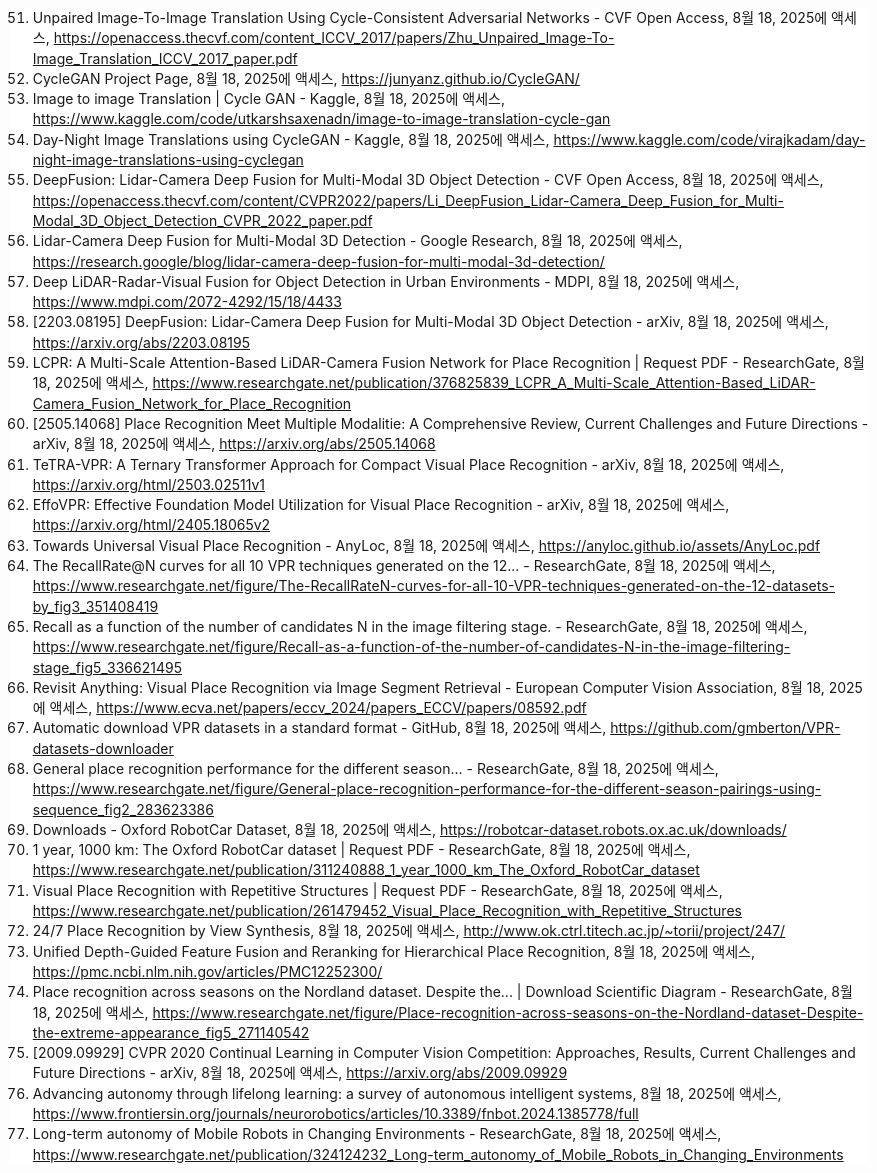 51. Unpaired Image-To-Image Translation Using Cycle-Consistent Adversarial Networks - CVF Open Access, 8월 18, 2025에 액세스, https://openaccess.thecvf.com/content_ICCV_2017/papers/Zhu_Unpaired_Image-To-Image_Translation_ICCV_2017_paper.pdf
52. CycleGAN Project Page, 8월 18, 2025에 액세스, https://junyanz.github.io/CycleGAN/
53. Image to image Translation | Cycle GAN - Kaggle, 8월 18, 2025에 액세스, https://www.kaggle.com/code/utkarshsaxenadn/image-to-image-translation-cycle-gan
54. Day-Night Image Translations using CycleGAN - Kaggle, 8월 18, 2025에 액세스, https://www.kaggle.com/code/virajkadam/day-night-image-translations-using-cyclegan
55. DeepFusion: Lidar-Camera Deep Fusion for Multi-Modal 3D Object Detection - CVF Open Access, 8월 18, 2025에 액세스, https://openaccess.thecvf.com/content/CVPR2022/papers/Li_DeepFusion_Lidar-Camera_Deep_Fusion_for_Multi-Modal_3D_Object_Detection_CVPR_2022_paper.pdf
56. Lidar-Camera Deep Fusion for Multi-Modal 3D Detection - Google Research, 8월 18, 2025에 액세스, https://research.google/blog/lidar-camera-deep-fusion-for-multi-modal-3d-detection/
57. Deep LiDAR-Radar-Visual Fusion for Object Detection in Urban Environments - MDPI, 8월 18, 2025에 액세스, https://www.mdpi.com/2072-4292/15/18/4433
58. [2203.08195] DeepFusion: Lidar-Camera Deep Fusion for Multi-Modal 3D Object Detection - arXiv, 8월 18, 2025에 액세스, https://arxiv.org/abs/2203.08195
59. LCPR: A Multi-Scale Attention-Based LiDAR-Camera Fusion Network for Place Recognition | Request PDF - ResearchGate, 8월 18, 2025에 액세스, https://www.researchgate.net/publication/376825839_LCPR_A_Multi-Scale_Attention-Based_LiDAR-Camera_Fusion_Network_for_Place_Recognition
60. [2505.14068] Place Recognition Meet Multiple Modalitie: A Comprehensive Review, Current Challenges and Future Directions - arXiv, 8월 18, 2025에 액세스, https://arxiv.org/abs/2505.14068
61. TeTRA-VPR: A Ternary Transformer Approach for Compact Visual Place Recognition - arXiv, 8월 18, 2025에 액세스, https://arxiv.org/html/2503.02511v1
62. EffoVPR: Effective Foundation Model Utilization for Visual Place Recognition - arXiv, 8월 18, 2025에 액세스, https://arxiv.org/html/2405.18065v2
63. Towards Universal Visual Place Recognition - AnyLoc, 8월 18, 2025에 액세스, https://anyloc.github.io/assets/AnyLoc.pdf
64. The RecallRate@N curves for all 10 VPR techniques generated on the 12... - ResearchGate, 8월 18, 2025에 액세스, https://www.researchgate.net/figure/The-RecallRateN-curves-for-all-10-VPR-techniques-generated-on-the-12-datasets-by_fig3_351408419
65. Recall as a function of the number of candidates N in the image filtering stage. - ResearchGate, 8월 18, 2025에 액세스, https://www.researchgate.net/figure/Recall-as-a-function-of-the-number-of-candidates-N-in-the-image-filtering-stage_fig5_336621495
66. Revisit Anything: Visual Place Recognition via Image Segment Retrieval - European Computer Vision Association, 8월 18, 2025에 액세스, https://www.ecva.net/papers/eccv_2024/papers_ECCV/papers/08592.pdf
67. Automatic download VPR datasets in a standard format - GitHub, 8월 18, 2025에 액세스, https://github.com/gmberton/VPR-datasets-downloader
68. General place recognition performance for the different season... - ResearchGate, 8월 18, 2025에 액세스, https://www.researchgate.net/figure/General-place-recognition-performance-for-the-different-season-pairings-using-sequence_fig2_283623386
69. Downloads - Oxford RobotCar Dataset, 8월 18, 2025에 액세스, https://robotcar-dataset.robots.ox.ac.uk/downloads/
70. 1 year, 1000 km: The Oxford RobotCar dataset | Request PDF - ResearchGate, 8월 18, 2025에 액세스, https://www.researchgate.net/publication/311240888_1_year_1000_km_The_Oxford_RobotCar_dataset
71. Visual Place Recognition with Repetitive Structures | Request PDF - ResearchGate, 8월 18, 2025에 액세스, https://www.researchgate.net/publication/261479452_Visual_Place_Recognition_with_Repetitive_Structures
72. 24/7 Place Recognition by View Synthesis, 8월 18, 2025에 액세스, http://www.ok.ctrl.titech.ac.jp/~torii/project/247/
73. Unified Depth-Guided Feature Fusion and Reranking for Hierarchical Place Recognition, 8월 18, 2025에 액세스, https://pmc.ncbi.nlm.nih.gov/articles/PMC12252300/
74. Place recognition across seasons on the Nordland dataset. Despite the... | Download Scientific Diagram - ResearchGate, 8월 18, 2025에 액세스, https://www.researchgate.net/figure/Place-recognition-across-seasons-on-the-Nordland-dataset-Despite-the-extreme-appearance_fig5_271140542
75. [2009.09929] CVPR 2020 Continual Learning in Computer Vision Competition: Approaches, Results, Current Challenges and Future Directions - arXiv, 8월 18, 2025에 액세스, https://arxiv.org/abs/2009.09929
76. Advancing autonomy through lifelong learning: a survey of autonomous intelligent systems, 8월 18, 2025에 액세스, https://www.frontiersin.org/journals/neurorobotics/articles/10.3389/fnbot.2024.1385778/full
77. Long-term autonomy of Mobile Robots in Changing Environments - ResearchGate, 8월 18, 2025에 액세스, https://www.researchgate.net/publication/324124232_Long-term_autonomy_of_Mobile_Robots_in_Changing_Environments